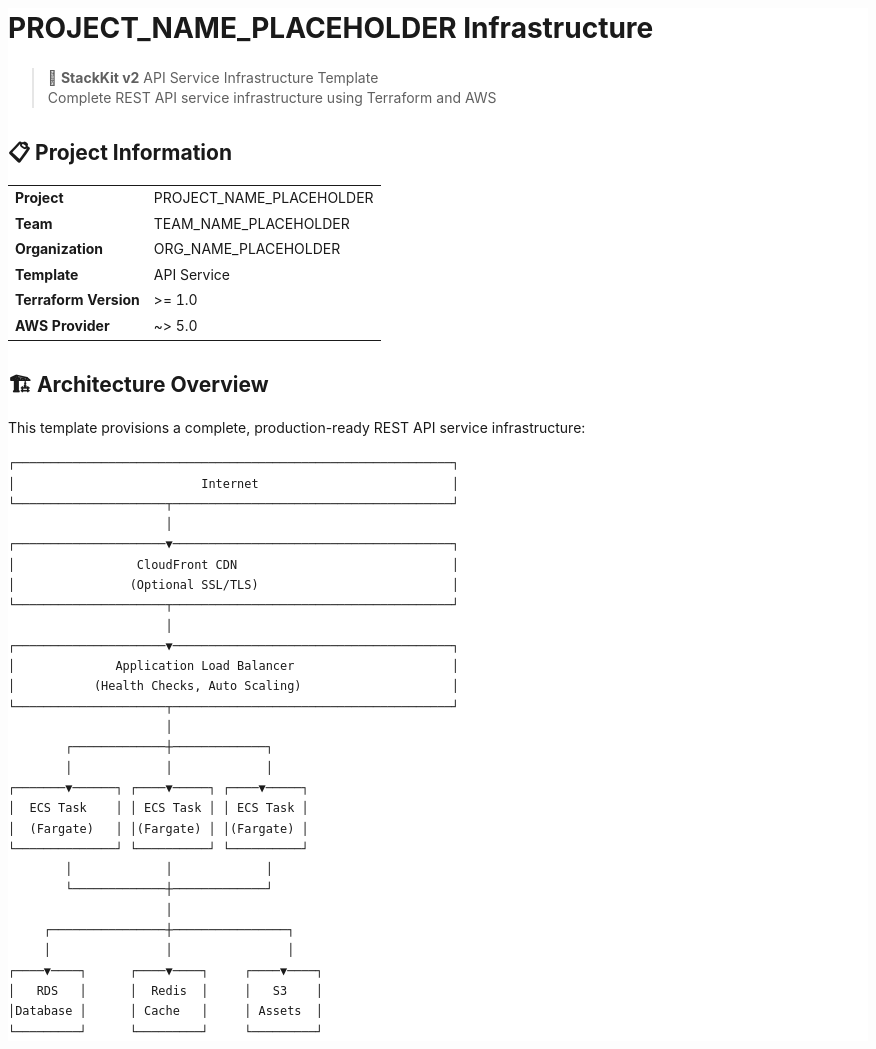 # PROJECT_NAME_PLACEHOLDER Infrastructure

> 🚀 **StackKit v2** API Service Infrastructure Template  
> Complete REST API service infrastructure using Terraform and AWS

## 📋 Project Information

| | |
|---|---|
| **Project** | PROJECT_NAME_PLACEHOLDER |
| **Team** | TEAM_NAME_PLACEHOLDER |
| **Organization** | ORG_NAME_PLACEHOLDER |
| **Template** | API Service |
| **Terraform Version** | >= 1.0 |
| **AWS Provider** | ~> 5.0 |

## 🏗️ Architecture Overview

This template provisions a complete, production-ready REST API service infrastructure:

```
┌─────────────────────────────────────────────────────────────┐
│                          Internet                           │
└─────────────────────┬───────────────────────────────────────┘
                      │
┌─────────────────────▼───────────────────────────────────────┐
│                 CloudFront CDN                              │
│                (Optional SSL/TLS)                           │
└─────────────────────┬───────────────────────────────────────┘
                      │
┌─────────────────────▼───────────────────────────────────────┐
│              Application Load Balancer                      │
│           (Health Checks, Auto Scaling)                     │
└─────────────────────┬───────────────────────────────────────┘
                      │
        ┌─────────────┼─────────────┐
        │             │             │
┌───────▼──────┐ ┌────▼─────┐ ┌────▼─────┐
│  ECS Task    │ │ ECS Task │ │ ECS Task │
│  (Fargate)   │ │(Fargate) │ │(Fargate) │
└──────────────┘ └──────────┘ └──────────┘
        │             │             │
        └─────────────┼─────────────┘
                      │
     ┌────────────────┼────────────────┐
     │                │                │
┌────▼────┐      ┌────▼────┐     ┌────▼────┐
│   RDS   │      │  Redis  │     │   S3    │
│Database │      │ Cache   │     │ Assets  │
└─────────┘      └─────────┘     └─────────┘
```
